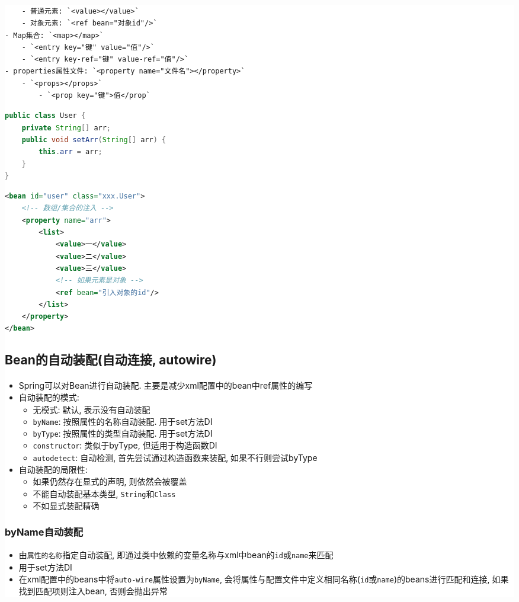         - 普通元素: `<value></value>`
        - 对象元素: `<ref bean="对象id"/>`
    - Map集合: `<map></map>`
        - `<entry key="键" value="值"/>`
        - `<entry key-ref="键" value-ref="值"/>`
    - properties属性文件: `<property name="文件名"></property>`
        - `<props></props>`
            - `<prop key="键">值</prop`

```java
public class User {
    private String[] arr;
    public void setArr(String[] arr) {
        this.arr = arr;
    }
}
```

```xml
<bean id="user" class="xxx.User">
    <!-- 数组/集合的注入 -->
    <property name="arr">
        <list>
            <value>一</value>
            <value>二</value>
            <value>三</value>
            <!-- 如果元素是对象 -->
            <ref bean="引入对象的id"/>
        </list>
    </property>    
</bean>
```


## Bean的自动装配(自动连接, autowire)

* Spring可以对Bean进行自动装配. 主要是减少xml配置中的bean中ref属性的编写
* 自动装配的模式:
    - 无模式: 默认, 表示没有自动装配
    - `byName`: 按照属性的名称自动装配. 用于set方法DI
    - `byType`: 按照属性的类型自动装配. 用于set方法DI
    - `constructor`: 类似于byType, 但适用于构造函数DI
    - `autodetect`: 自动检测, 首先尝试通过构造函数来装配, 如果不行则尝试byType
* 自动装配的局限性:
    - 如果仍然存在显式的声明, 则依然会被覆盖
    - 不能自动装配基本类型, `String`和`Class`
    - 不如显式装配精确

### byName自动装配

* 由`属性的名称`指定自动装配, 即通过类中依赖的变量名称与xml中bean的`id`或`name`来匹配
* 用于set方法DI
* 在xml配置中的beans中将`auto-wire`属性设置为`byName`, 会将属性与配置文件中定义相同名称(`id`或`name`)的beans进行匹配和连接, 如果找到匹配项则注入bean, 否则会抛出异常
